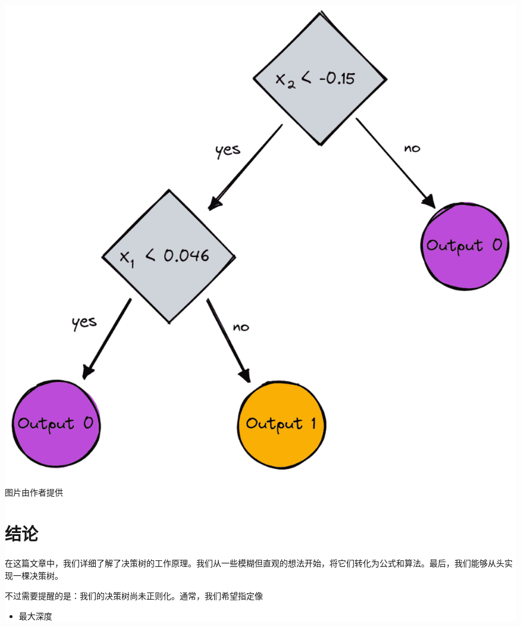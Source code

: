 ![通过实现了解：决策树](img/e09eb496451c654e69c87a8984dbb0c2.png)

图片由作者提供

# 结论

在这篇文章中，我们详细了解了决策树的工作原理。我们从一些模糊但直观的想法开始，将它们转化为公式和算法。最后，我们能够从头实现一棵决策树。

不过需要提醒的是：我们的决策树尚未正则化。通常，我们希望指定像

+   最大深度
